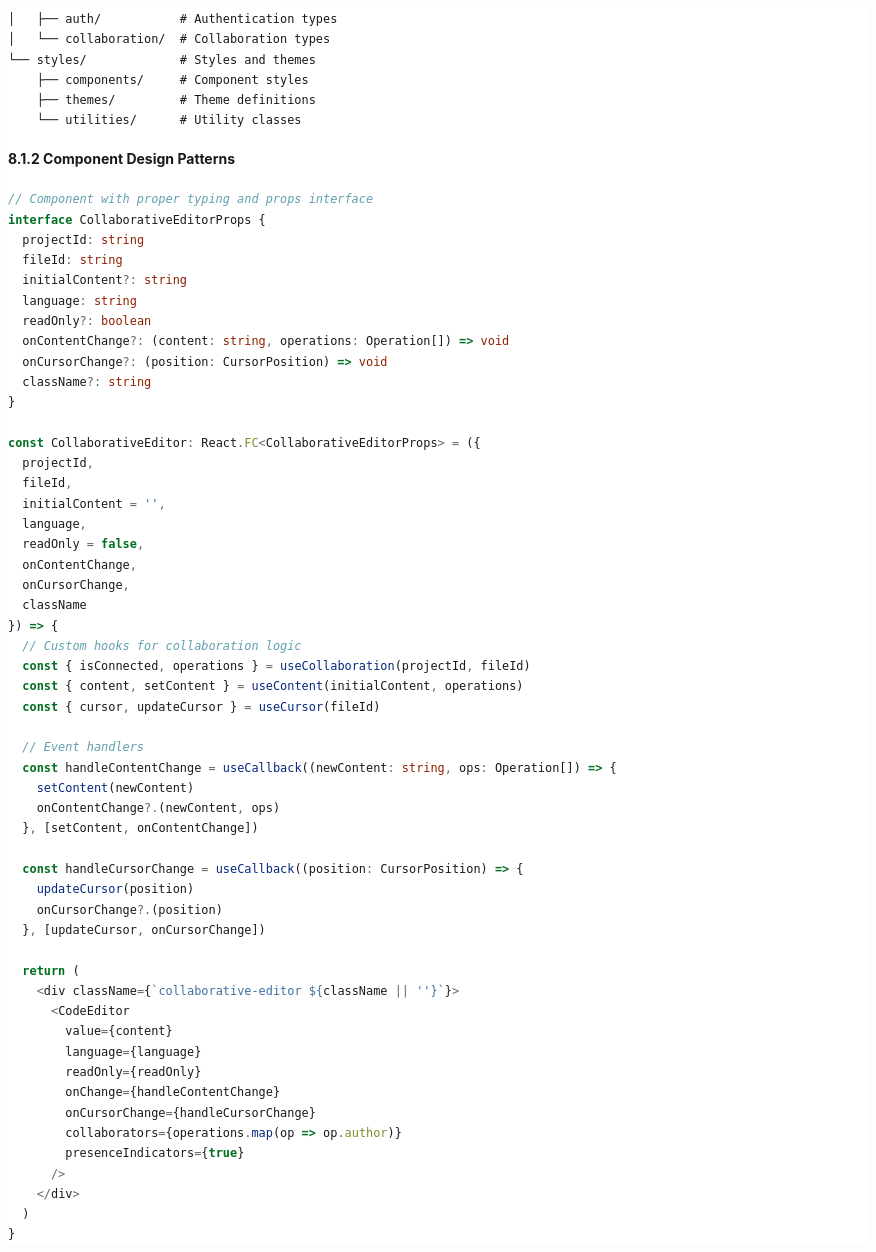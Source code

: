 ```
│   ├── auth/           # Authentication types
│   └── collaboration/  # Collaboration types
└── styles/             # Styles and themes
    ├── components/     # Component styles
    ├── themes/         # Theme definitions
    └── utilities/      # Utility classes
```

#### 8.1.2 Component Design Patterns

```typescript
// Component with proper typing and props interface
interface CollaborativeEditorProps {
  projectId: string
  fileId: string
  initialContent?: string
  language: string
  readOnly?: boolean
  onContentChange?: (content: string, operations: Operation[]) => void
  onCursorChange?: (position: CursorPosition) => void
  className?: string
}

const CollaborativeEditor: React.FC<CollaborativeEditorProps> = ({
  projectId,
  fileId,
  initialContent = '',
  language,
  readOnly = false,
  onContentChange,
  onCursorChange,
  className
}) => {
  // Custom hooks for collaboration logic
  const { isConnected, operations } = useCollaboration(projectId, fileId)
  const { content, setContent } = useContent(initialContent, operations)
  const { cursor, updateCursor } = useCursor(fileId)

  // Event handlers
  const handleContentChange = useCallback((newContent: string, ops: Operation[]) => {
    setContent(newContent)
    onContentChange?.(newContent, ops)
  }, [setContent, onContentChange])

  const handleCursorChange = useCallback((position: CursorPosition) => {
    updateCursor(position)
    onCursorChange?.(position)
  }, [updateCursor, onCursorChange])

  return (
    <div className={`collaborative-editor ${className || ''}`}>
      <CodeEditor
        value={content}
        language={language}
        readOnly={readOnly}
        onChange={handleContentChange}
        onCursorChange={handleCursorChange}
        collaborators={operations.map(op => op.author)}
        presenceIndicators={true}
      />
    </div>
  )
}

```